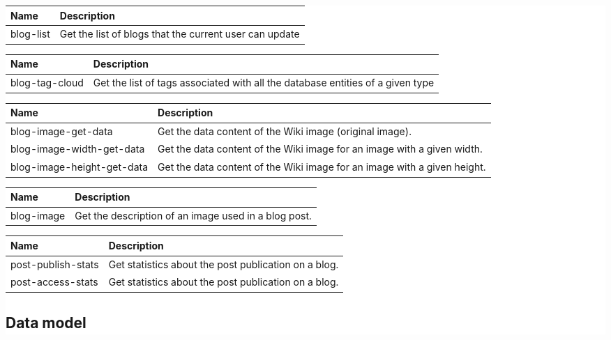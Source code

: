 | Name              | Description                                                           |
|:------------------|:----------------------------------------------------------------------|
|blog-list|Get the list of blogs that the current user can update|

| Name              | Description                                                           |
|:------------------|:----------------------------------------------------------------------|
|blog-tag-cloud|Get the list of tags associated with all the database entities of a given type|

| Name              | Description                                                           |
|:------------------|:----------------------------------------------------------------------|
|blog-image-get-data|Get the data content of the Wiki image (original image).|
|blog-image-width-get-data|Get the data content of the Wiki image for an image with a given width.|
|blog-image-height-get-data|Get the data content of the Wiki image for an image with a given height.|

| Name              | Description                                                           |
|:------------------|:----------------------------------------------------------------------|
|blog-image|Get the description of an image used in a blog post.|

| Name              | Description                                                           |
|:------------------|:----------------------------------------------------------------------|
|post-publish-stats|Get statistics about the post publication on a blog.|
|post-access-stats|Get statistics about the post publication on a blog.|

## Data model